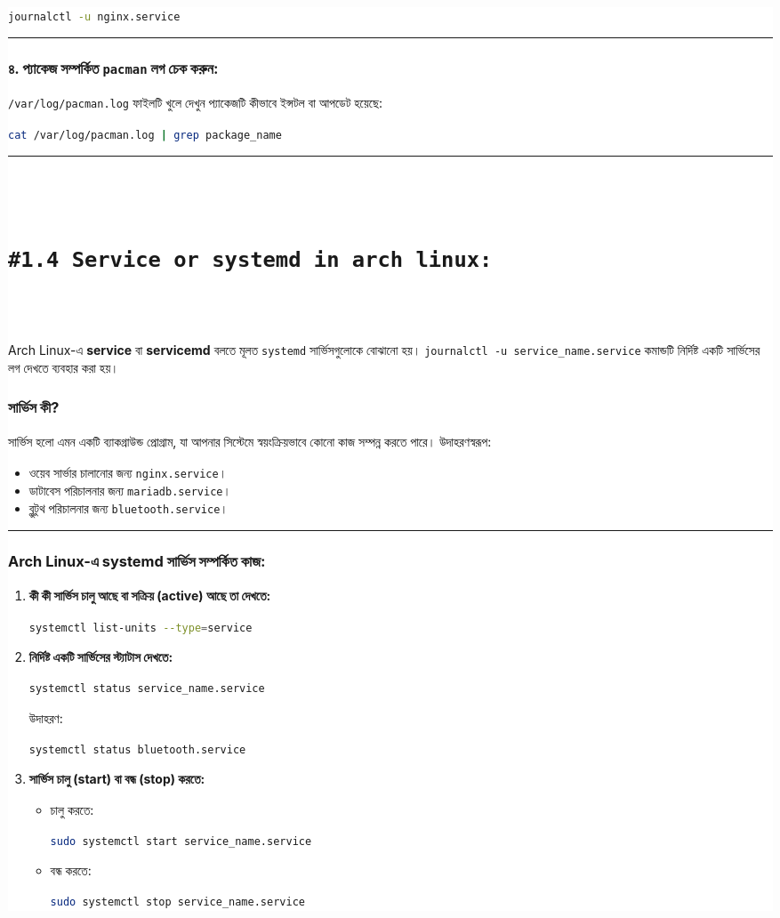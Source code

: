 ```bash
journalctl -u nginx.service
```

---

### **৪. প্যাকেজ সম্পর্কিত `pacman` লগ চেক করুন:**
`/var/log/pacman.log` ফাইলটি খুলে দেখুন প্যাকেজটি কীভাবে ইন্সটল বা আপডেট হয়েছে:

```bash
cat /var/log/pacman.log | grep package_name
```

---


<br>
<br>

# `#1.4 Service or systemd in arch linux: `

<br>
<br>


Arch Linux-এ **service** বা **servicemd** বলতে মূলত `systemd` সার্ভিসগুলোকে বোঝানো হয়। `journalctl -u service_name.service` কমান্ডটি নির্দিষ্ট একটি সার্ভিসের লগ দেখতে ব্যবহার করা হয়।

### **সার্ভিস কী?**
সার্ভিস হলো এমন একটি ব্যাকগ্রাউন্ড প্রোগ্রাম, যা আপনার সিস্টেমে স্বয়ংক্রিয়ভাবে কোনো কাজ সম্পন্ন করতে পারে। উদাহরণস্বরূপ:
- ওয়েব সার্ভার চালানোর জন্য `nginx.service`।
- ডাটাবেস পরিচালনার জন্য `mariadb.service`।
- ব্লুটুথ পরিচালনার জন্য `bluetooth.service`।

---

### **Arch Linux-এ systemd সার্ভিস সম্পর্কিত কাজ:**

1. **কী কী সার্ভিস চালু আছে বা সক্রিয় (active) আছে তা দেখতে:**
   ```bash
   systemctl list-units --type=service
   ```

2. **নির্দিষ্ট একটি সার্ভিসের স্ট্যাটাস দেখতে:**
   ```bash
   systemctl status service_name.service
   ```
   উদাহরণ: 
   ```bash
   systemctl status bluetooth.service
   ```

3. **সার্ভিস চালু (start) বা বন্ধ (stop) করতে:**
   - চালু করতে:
     ```bash
     sudo systemctl start service_name.service
     ```
   - বন্ধ করতে:
     ```bash
     sudo systemctl stop service_name.service
     ```
